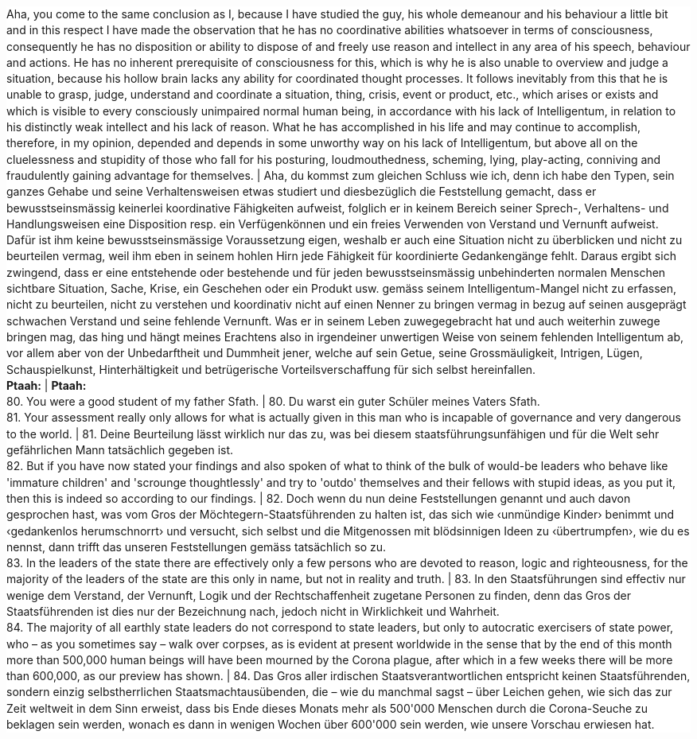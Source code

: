 Aha, you come to the same conclusion as I, because I have studied the guy, his whole demeanour and his behaviour a little bit and in this respect I have made the observation that he has no coordinative abilities whatsoever in terms of consciousness, consequently he has no disposition or ability to dispose of and freely use reason and intellect in any area of his speech, behaviour and actions. He has no inherent prerequisite of consciousness for this, which is why he is also unable to overview and judge a situation, because his hollow brain lacks any ability for coordinated thought processes. It follows inevitably from this that he is unable to grasp, judge, understand and coordinate a situation, thing, crisis, event or product, etc., which arises or exists and which is visible to every consciously unimpaired normal human being, in accordance with his lack of Intelligentum, in relation to his distinctly weak intellect and his lack of reason. What he has accomplished in his life and may continue to accomplish, therefore, in my opinion, depended and depends in some unworthy way on his lack of Intelligentum, but above all on the cluelessness and stupidity of those who fall for his posturing, loudmouthedness, scheming, lying, play-acting, conniving and fraudulently gaining advantage for themselves.  | Aha, du kommst zum gleichen Schluss wie ich, denn ich habe den Typen, sein ganzes Gehabe und seine Verhaltensweisen etwas studiert und diesbezüglich die Feststellung gemacht, dass er bewusstseinsmässig keinerlei koordinative Fähigkeiten aufweist, folglich er in keinem Bereich seiner Sprech-, Verhaltens- und Handlungsweisen eine Disposition resp. ein Verfügenkönnen und ein freies Verwenden von Verstand und Vernunft aufweist. Dafür ist ihm keine bewusstseinsmässige Voraussetzung eigen, weshalb er auch eine Situation nicht zu überblicken und nicht zu beurteilen vermag, weil ihm eben in seinem hohlen Hirn jede Fähigkeit für koordinierte Gedankengänge fehlt. Daraus ergibt sich zwingend, dass er eine entstehende oder bestehende und für jeden bewusstseinsmässig unbehinderten normalen Menschen sichtbare Situation, Sache, Krise, ein Geschehen oder ein Produkt usw. gemäss seinem Intelligentum-Mangel nicht zu erfassen, nicht zu beurteilen, nicht zu verstehen und koordinativ nicht auf einen Nenner zu bringen vermag in bezug auf seinen ausgeprägt schwachen Verstand und seine fehlende Vernunft. Was er in seinem Leben zuwegegebracht hat und auch weiterhin zuwege bringen mag, das hing und hängt meines Erachtens also in irgendeiner unwertigen Weise von seinem fehlenden Intelligentum ab, vor allem aber von der Unbedarftheit und Dummheit jener, welche auf sein Getue, seine Grossmäuligkeit, Intrigen, Lügen, Schauspielkunst, Hinterhältigkeit und betrügerische Vorteilsverschaffung für sich selbst hereinfallen.   
**Ptaah:** | **Ptaah:**  
80. You were a good student of my father Sfath.  | 80. Du warst ein guter Schüler meines Vaters Sfath.   
81. Your assessment really only allows for what is actually given in this man who is incapable of governance and very dangerous to the world.  | 81. Deine Beurteilung lässt wirklich nur das zu, was bei diesem staatsführungsunfähigen und für die Welt sehr gefährlichen Mann tatsächlich gegeben ist.   
82. But if you have now stated your findings and also spoken of what to think of the bulk of would-be leaders who behave like 'immature children' and 'scrounge thoughtlessly' and try to 'outdo' themselves and their fellows with stupid ideas, as you put it, then this is indeed so according to our findings.  | 82. Doch wenn du nun deine Feststellungen genannt und auch davon gesprochen hast, was vom Gros der Möchtegern-Staatsführenden zu halten ist, das sich wie ‹unmündige Kinder› benimmt und ‹gedankenlos herumschnorrt› und versucht, sich selbst und die Mitgenossen mit blödsinnigen Ideen zu ‹übertrumpfen›, wie du es nennst, dann trifft das unseren Feststellungen gemäss tatsächlich so zu.   
83. In the leaders of the state there are effectively only a few persons who are devoted to reason, logic and righteousness, for the majority of the leaders of the state are this only in name, but not in reality and truth.  | 83. In den Staatsführungen sind effectiv nur wenige dem Verstand, der Vernunft, Logik und der Rechtschaffenheit zugetane Personen zu finden, denn das Gros der Staatsführenden ist dies nur der Bezeichnung nach, jedoch nicht in Wirklichkeit und Wahrheit.   
84. The majority of all earthly state leaders do not correspond to state leaders, but only to autocratic exercisers of state power, who – as you sometimes say – walk over corpses, as is evident at present worldwide in the sense that by the end of this month more than 500,000 human beings will have been mourned by the Corona plague, after which in a few weeks there will be more than 600,000, as our preview has shown.  | 84. Das Gros aller irdischen Staatsverantwortlichen entspricht keinen Staatsführenden, sondern einzig selbstherrlichen Staatsmachtausübenden, die – wie du manchmal sagst – über Leichen gehen, wie sich das zur Zeit weltweit in dem Sinn erweist, dass bis Ende dieses Monats mehr als 500'000 Menschen durch die Corona-Seuche zu beklagen sein werden, wonach es dann in wenigen Wochen über 600'000 sein werden, wie unsere Vorschau erwiesen hat.   
